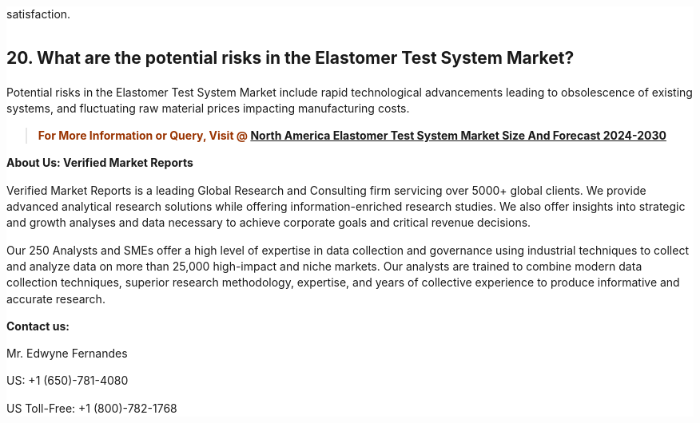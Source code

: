 satisfaction.</p><h2>20. What are the potential risks in the Elastomer Test System Market?</div><div></h2><p>Potential risks in the Elastomer Test System Market include rapid technological advancements leading to obsolescence of existing systems, and fluctuating raw material prices impacting manufacturing costs.</p></body></html></p><blockquote><p><span style="color: #993300;"><strong>For More Information or Query, Visit @ <a href="https://www.verifiedmarketreports.com/product/elastomer-test-system-market/">North America Elastomer Test System Market Size And Forecast 2024-2030</a></strong></span></p></blockquote><p><strong>About Us: Verified Market Reports</strong></p><p>Verified Market Reports is a leading Global Research and Consulting firm servicing over 5000+ global clients. We provide advanced analytical research solutions while offering information-enriched research studies. We also offer insights into strategic and growth analyses and data necessary to achieve corporate goals and critical revenue decisions.</p><p>Our 250 Analysts and SMEs offer a high level of expertise in data collection and governance using industrial techniques to collect and analyze data on more than 25,000 high-impact and niche markets. Our analysts are trained to combine modern data collection techniques, superior research methodology, expertise, and years of collective experience to produce informative and accurate research.</p><p><strong>Contact us:</strong></p><p>Mr. Edwyne Fernandes</p><p>US: +1 (650)-781-4080</p><p>US Toll-Free: +1 (800)-782-1768</p>
